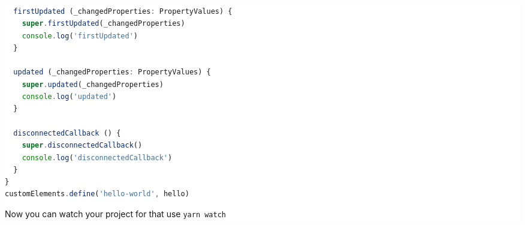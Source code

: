 ```Typescript
  firstUpdated (_changedProperties: PropertyValues) {
    super.firstUpdated(_changedProperties)
    console.log('firstUpdated')
  }

  updated (_changedProperties: PropertyValues) {
    super.updated(_changedProperties)
    console.log('updated')
  }

  disconnectedCallback () {
    super.disconnectedCallback()
    console.log('disconnectedCallback')
  }
}
customElements.define('hello-world', hello)
```

Now you can watch your project for that use `yarn watch`
